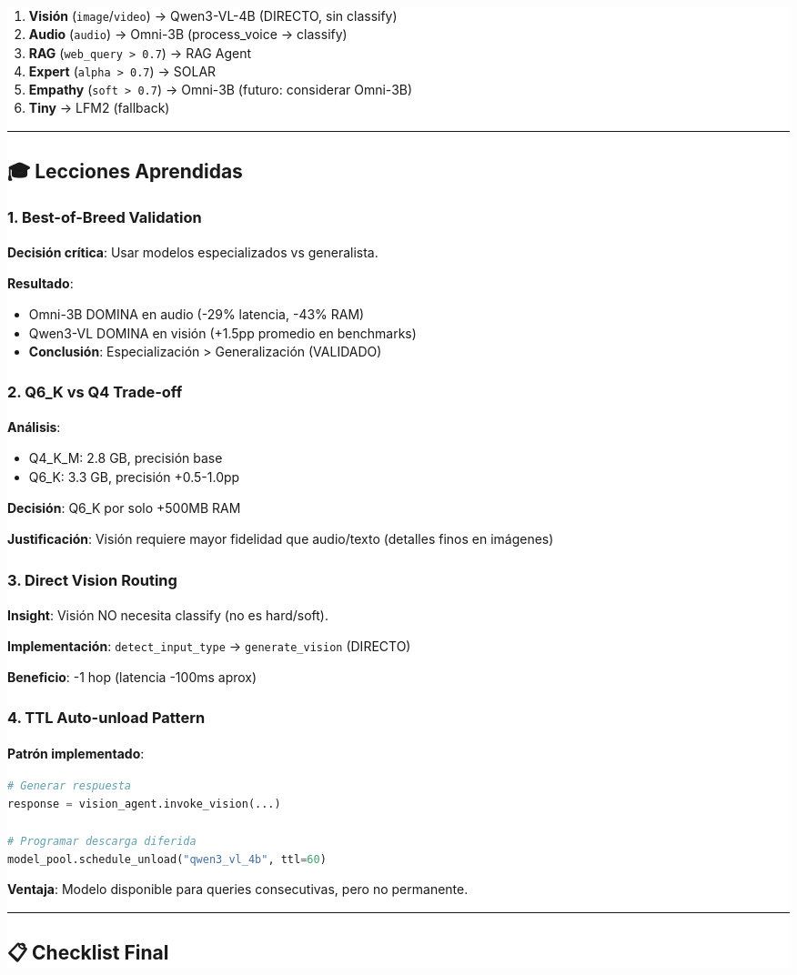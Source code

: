 1. **Visión** (`image`/`video`) → Qwen3-VL-4B (DIRECTO, sin classify)
2. **Audio** (`audio`) → Omni-3B (process_voice → classify)
3. **RAG** (`web_query > 0.7`) → RAG Agent
4. **Expert** (`alpha > 0.7`) → SOLAR
5. **Empathy** (`soft > 0.7`) → Omni-3B (futuro: considerar Omni-3B)
6. **Tiny** → LFM2 (fallback)

---

## 🎓 Lecciones Aprendidas

### 1. Best-of-Breed Validation

**Decisión crítica**: Usar modelos especializados vs generalista.

**Resultado**: 
- Omni-3B DOMINA en audio (-29% latencia, -43% RAM)
- Qwen3-VL DOMINA en visión (+1.5pp promedio en benchmarks)
- **Conclusión**: Especialización > Generalización (VALIDADO)

### 2. Q6_K vs Q4 Trade-off

**Análisis**:
- Q4_K_M: 2.8 GB, precisión base
- Q6_K: 3.3 GB, precisión +0.5-1.0pp

**Decisión**: Q6_K por solo +500MB RAM

**Justificación**: Visión requiere mayor fidelidad que audio/texto (detalles finos en imágenes)

### 3. Direct Vision Routing

**Insight**: Visión NO necesita classify (no es hard/soft).

**Implementación**: `detect_input_type` → `generate_vision` (DIRECTO)

**Beneficio**: -1 hop (latencia -100ms aprox)

### 4. TTL Auto-unload Pattern

**Patrón implementado**:
```python
# Generar respuesta
response = vision_agent.invoke_vision(...)

# Programar descarga diferida
model_pool.schedule_unload("qwen3_vl_4b", ttl=60)
```

**Ventaja**: Modelo disponible para queries consecutivas, pero no permanente.

---

## 📋 Checklist Final
